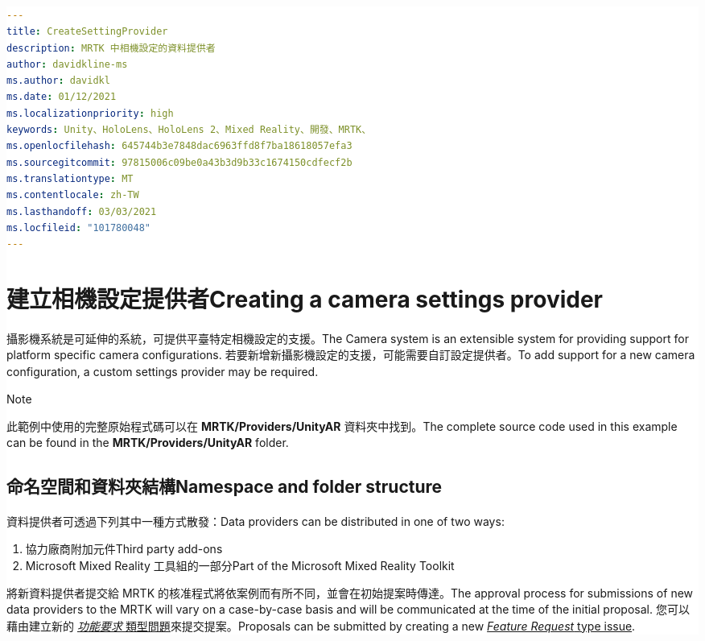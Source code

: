 ```yaml
---
title: CreateSettingProvider
description: MRTK 中相機設定的資料提供者
author: davidkline-ms
ms.author: davidkl
ms.date: 01/12/2021
ms.localizationpriority: high
keywords: Unity、HoloLens、HoloLens 2、Mixed Reality、開發、MRTK、
ms.openlocfilehash: 645744b3e7848dac6963ffd8f7ba18618057efa3
ms.sourcegitcommit: 97815006c09be0a43b3d9b33c1674150cdfecf2b
ms.translationtype: MT
ms.contentlocale: zh-TW
ms.lasthandoff: 03/03/2021
ms.locfileid: "101780048"
---
```

# <a name="creating-a-camera-settings-provider"></a><span data-ttu-id="f8f3f-104">建立相機設定提供者</span><span class="sxs-lookup"><span data-stu-id="f8f3f-104">Creating a camera settings provider</span></span>

<span data-ttu-id="f8f3f-105">攝影機系統是可延伸的系統，可提供平臺特定相機設定的支援。</span><span class="sxs-lookup"><span data-stu-id="f8f3f-105">The Camera system is an extensible system for providing support for platform specific camera configurations.</span></span> <span data-ttu-id="f8f3f-106">若要新增新攝影機設定的支援，可能需要自訂設定提供者。</span><span class="sxs-lookup"><span data-stu-id="f8f3f-106">To add support for a new camera configuration, a custom settings provider may be required.</span></span>

> [!NOTE]
> <span data-ttu-id="f8f3f-107">此範例中使用的完整原始程式碼可以在 **MRTK/Providers/UnityAR** 資料夾中找到。</span><span class="sxs-lookup"><span data-stu-id="f8f3f-107">The complete source code used in this example can be found in the **MRTK/Providers/UnityAR** folder.</span></span>

## <a name="namespace-and-folder-structure"></a><span data-ttu-id="f8f3f-108">命名空間和資料夾結構</span><span class="sxs-lookup"><span data-stu-id="f8f3f-108">Namespace and folder structure</span></span>

<span data-ttu-id="f8f3f-109">資料提供者可透過下列其中一種方式散發：</span><span class="sxs-lookup"><span data-stu-id="f8f3f-109">Data providers can be distributed in one of two ways:</span></span>

1. <span data-ttu-id="f8f3f-110">協力廠商附加元件</span><span class="sxs-lookup"><span data-stu-id="f8f3f-110">Third party add-ons</span></span>
1. <span data-ttu-id="f8f3f-111">Microsoft Mixed Reality 工具組的一部分</span><span class="sxs-lookup"><span data-stu-id="f8f3f-111">Part of the Microsoft Mixed Reality Toolkit</span></span>

<span data-ttu-id="f8f3f-112">將新資料提供者提交給 MRTK 的核准程式將依案例而有所不同，並會在初始提案時傳達。</span><span class="sxs-lookup"><span data-stu-id="f8f3f-112">The approval process for submissions of new data providers to the MRTK will vary on a case-by-case basis and will be communicated at the time of the initial proposal.</span></span> <span data-ttu-id="f8f3f-113">您可以藉由建立新的 [*功能要求* 類型問題](https://github.com/microsoft/MixedRealityToolkit-Unity/issues)來提交提案。</span><span class="sxs-lookup"><span data-stu-id="f8f3f-113">Proposals can be submitted by creating a new [*Feature Request* type issue](https://github.com/microsoft/MixedRealityToolkit-Unity/issues).</span></span>

